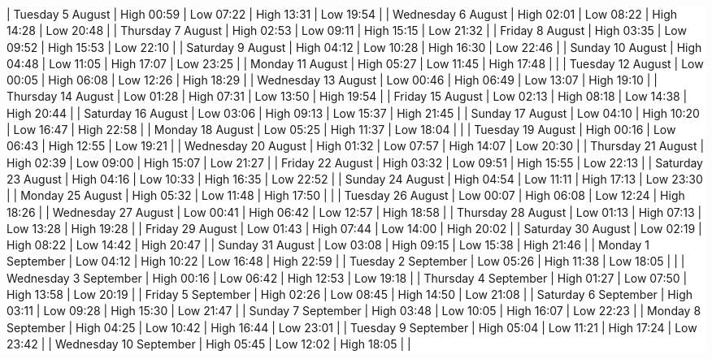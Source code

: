 | Tuesday 5 August | High 00:59 | Low 07:22 | High 13:31 | Low 19:54 | 
| Wednesday 6 August | High 02:01 | Low 08:22 | High 14:28 | Low 20:48 | 
| Thursday 7 August | High 02:53 | Low 09:11 | High 15:15 | Low 21:32 | 
| Friday 8 August | High 03:35 | Low 09:52 | High 15:53 | Low 22:10 | 
| Saturday 9 August | High 04:12 | Low 10:28 | High 16:30 | Low 22:46 | 
| Sunday 10 August | High 04:48 | Low 11:05 | High 17:07 | Low 23:25 | 
| Monday 11 August | High 05:27 | Low 11:45 | High 17:48 |  | 
| Tuesday 12 August | Low 00:05 | High 06:08 | Low 12:26 | High 18:29 | 
| Wednesday 13 August | Low 00:46 | High 06:49 | Low 13:07 | High 19:10 | 
| Thursday 14 August | Low 01:28 | High 07:31 | Low 13:50 | High 19:54 | 
| Friday 15 August | Low 02:13 | High 08:18 | Low 14:38 | High 20:44 | 
| Saturday 16 August | Low 03:06 | High 09:13 | Low 15:37 | High 21:45 | 
| Sunday 17 August | Low 04:10 | High 10:20 | Low 16:47 | High 22:58 | 
| Monday 18 August | Low 05:25 | High 11:37 | Low 18:04 |  | 
| Tuesday 19 August | High 00:16 | Low 06:43 | High 12:55 | Low 19:21 | 
| Wednesday 20 August | High 01:32 | Low 07:57 | High 14:07 | Low 20:30 | 
| Thursday 21 August | High 02:39 | Low 09:00 | High 15:07 | Low 21:27 | 
| Friday 22 August | High 03:32 | Low 09:51 | High 15:55 | Low 22:13 | 
| Saturday 23 August | High 04:16 | Low 10:33 | High 16:35 | Low 22:52 | 
| Sunday 24 August | High 04:54 | Low 11:11 | High 17:13 | Low 23:30 | 
| Monday 25 August | High 05:32 | Low 11:48 | High 17:50 |  | 
| Tuesday 26 August | Low 00:07 | High 06:08 | Low 12:24 | High 18:26 | 
| Wednesday 27 August | Low 00:41 | High 06:42 | Low 12:57 | High 18:58 | 
| Thursday 28 August | Low 01:13 | High 07:13 | Low 13:28 | High 19:28 | 
| Friday 29 August | Low 01:43 | High 07:44 | Low 14:00 | High 20:02 | 
| Saturday 30 August | Low 02:19 | High 08:22 | Low 14:42 | High 20:47 | 
| Sunday 31 August | Low 03:08 | High 09:15 | Low 15:38 | High 21:46 | 
| Monday 1 September | Low 04:12 | High 10:22 | Low 16:48 | High 22:59 | 
| Tuesday 2 September | Low 05:26 | High 11:38 | Low 18:05 |  | 
| Wednesday 3 September | High 00:16 | Low 06:42 | High 12:53 | Low 19:18 | 
| Thursday 4 September | High 01:27 | Low 07:50 | High 13:58 | Low 20:19 | 
| Friday 5 September | High 02:26 | Low 08:45 | High 14:50 | Low 21:08 | 
| Saturday 6 September | High 03:11 | Low 09:28 | High 15:30 | Low 21:47 | 
| Sunday 7 September | High 03:48 | Low 10:05 | High 16:07 | Low 22:23 | 
| Monday 8 September | High 04:25 | Low 10:42 | High 16:44 | Low 23:01 | 
| Tuesday 9 September | High 05:04 | Low 11:21 | High 17:24 | Low 23:42 | 
| Wednesday 10 September | High 05:45 | Low 12:02 | High 18:05 |  | 